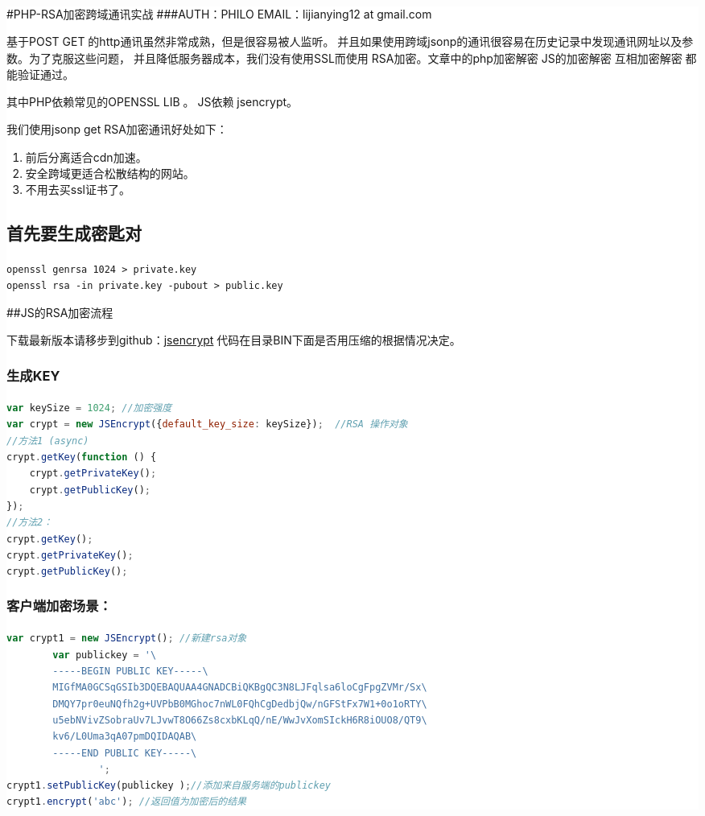 #PHP-RSA加密跨域通讯实战
###AUTH：PHILO EMAIL：lijianying12 at gmail.com

基于POST GET 的http通讯虽然非常成熟，但是很容易被人监听。
并且如果使用跨域jsonp的通讯很容易在历史记录中发现通讯网址以及参数。为了克服这些问题，
并且降低服务器成本，我们没有使用SSL而使用
RSA加密。文章中的php加密解密 JS的加密解密 互相加密解密
都能验证通过。

其中PHP依赖常见的OPENSSL LIB 。 JS依赖 jsencrypt。

我们使用jsonp get RSA加密通讯好处如下：

1. 前后分离适合cdn加速。 
1. 安全跨域更适合松散结构的网站。
1. 不用去买ssl证书了。

## 首先要生成密匙对
```shell
openssl genrsa 1024 > private.key
openssl rsa -in private.key -pubout > public.key
```

##JS的RSA加密流程

下载最新版本请移步到github：[jsencrypt](https://github.com/travist/jsencrypt) 代码在目录BIN下面是否用压缩的根据情况决定。

### 生成KEY
```js
var keySize = 1024; //加密强度
var crypt = new JSEncrypt({default_key_size: keySize});  //RSA 操作对象
//方法1 (async)
crypt.getKey(function () {
	crypt.getPrivateKey();
	crypt.getPublicKey();
});
//方法2：
crypt.getKey();
crypt.getPrivateKey();
crypt.getPublicKey();
```

### 客户端加密场景：
```js
var crypt1 = new JSEncrypt(); //新建rsa对象
        var publickey = '\
        -----BEGIN PUBLIC KEY-----\
        MIGfMA0GCSqGSIb3DQEBAQUAA4GNADCBiQKBgQC3N8LJFqlsa6loCgFpgZVMr/Sx\
        DMQY7pr0euNQfh2g+UVPbB0MGhoc7nWL0FQhCgDedbjQw/nGFStFx7W1+0o1oRTY\
        u5ebNVivZSobraUv7LJvwT8O66Zs8cxbKLqQ/nE/WwJvXomSIckH6R8iOUO8/QT9\
        kv6/L0Uma3qA07pmDQIDAQAB\
        -----END PUBLIC KEY-----\
                ';
crypt1.setPublicKey(publickey );//添加来自服务端的publickey
crypt1.encrypt('abc'); //返回值为加密后的结果
```
